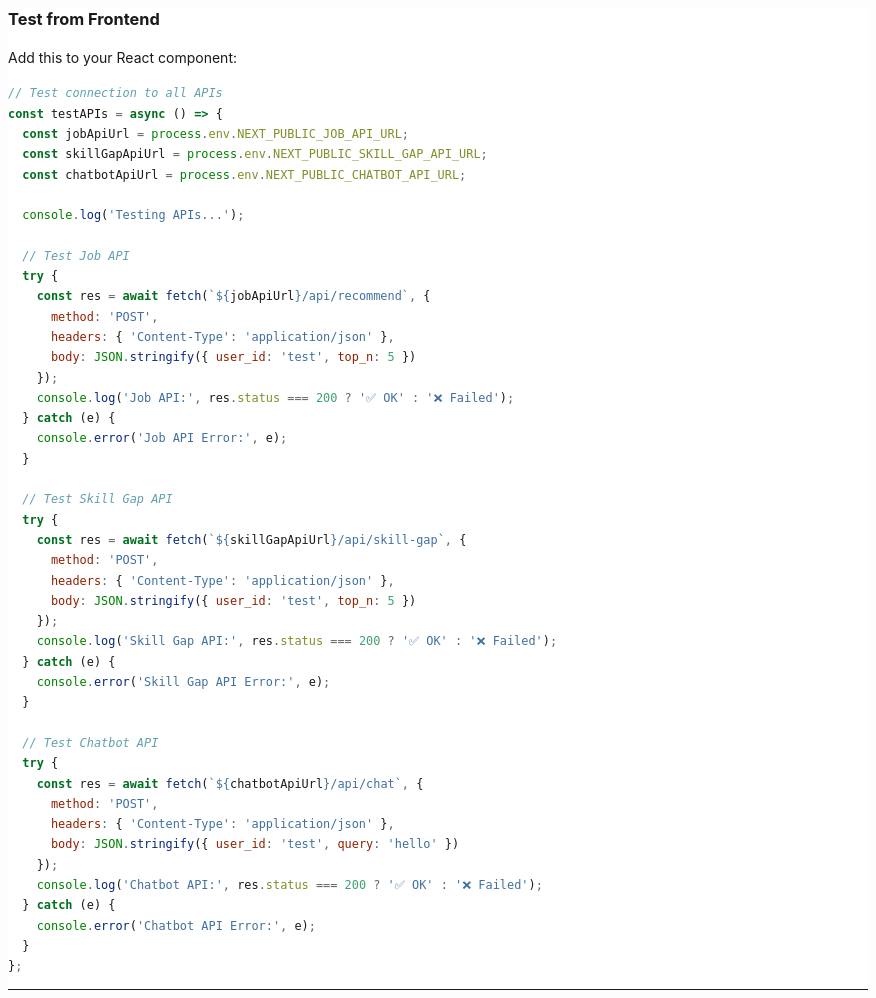 ### Test from Frontend

Add this to your React component:

```javascript
// Test connection to all APIs
const testAPIs = async () => {
  const jobApiUrl = process.env.NEXT_PUBLIC_JOB_API_URL;
  const skillGapApiUrl = process.env.NEXT_PUBLIC_SKILL_GAP_API_URL;
  const chatbotApiUrl = process.env.NEXT_PUBLIC_CHATBOT_API_URL;

  console.log('Testing APIs...');

  // Test Job API
  try {
    const res = await fetch(`${jobApiUrl}/api/recommend`, {
      method: 'POST',
      headers: { 'Content-Type': 'application/json' },
      body: JSON.stringify({ user_id: 'test', top_n: 5 })
    });
    console.log('Job API:', res.status === 200 ? '✅ OK' : '❌ Failed');
  } catch (e) {
    console.error('Job API Error:', e);
  }

  // Test Skill Gap API
  try {
    const res = await fetch(`${skillGapApiUrl}/api/skill-gap`, {
      method: 'POST',
      headers: { 'Content-Type': 'application/json' },
      body: JSON.stringify({ user_id: 'test', top_n: 5 })
    });
    console.log('Skill Gap API:', res.status === 200 ? '✅ OK' : '❌ Failed');
  } catch (e) {
    console.error('Skill Gap API Error:', e);
  }

  // Test Chatbot API
  try {
    const res = await fetch(`${chatbotApiUrl}/api/chat`, {
      method: 'POST',
      headers: { 'Content-Type': 'application/json' },
      body: JSON.stringify({ user_id: 'test', query: 'hello' })
    });
    console.log('Chatbot API:', res.status === 200 ? '✅ OK' : '❌ Failed');
  } catch (e) {
    console.error('Chatbot API Error:', e);
  }
};
```

---

